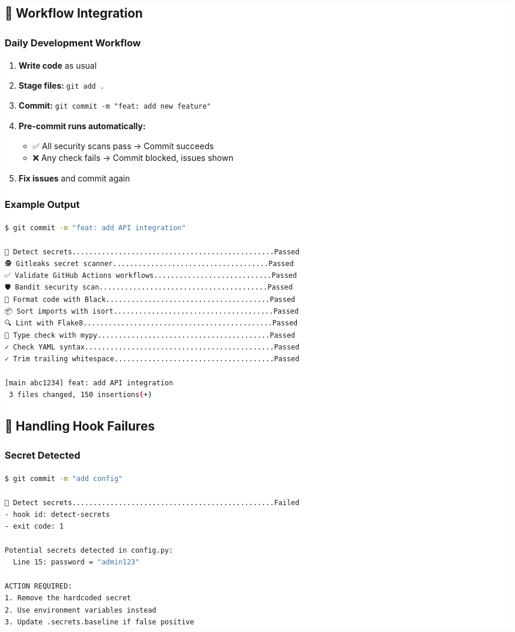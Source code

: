 ## 🔄 Workflow Integration

### Daily Development Workflow

1. **Write code** as usual
2. **Stage files:** `git add .`
3. **Commit:** `git commit -m "feat: add new feature"`
4. **Pre-commit runs automatically:**
   - ✅ All security scans pass → Commit succeeds
   - ❌ Any check fails → Commit blocked, issues shown

5. **Fix issues** and commit again

### Example Output

```bash
$ git commit -m "feat: add API integration"

🔐 Detect secrets................................................Passed
🕵️ Gitleaks secret scanner.....................................Passed
✅ Validate GitHub Actions workflows............................Passed
🛡️ Bandit security scan........................................Passed
🎨 Format code with Black.......................................Passed
📦 Sort imports with isort......................................Passed
🔍 Lint with Flake8.............................................Passed
🔎 Type check with mypy.........................................Passed
✓ Check YAML syntax.............................................Passed
✓ Trim trailing whitespace......................................Passed

[main abc1234] feat: add API integration
 3 files changed, 150 insertions(+)
```

## 🚨 Handling Hook Failures

### Secret Detected

```bash
$ git commit -m "add config"

🔐 Detect secrets................................................Failed
- hook id: detect-secrets
- exit code: 1

Potential secrets detected in config.py:
  Line 15: password = "admin123"

ACTION REQUIRED:
1. Remove the hardcoded secret
2. Use environment variables instead
3. Update .secrets.baseline if false positive
```
